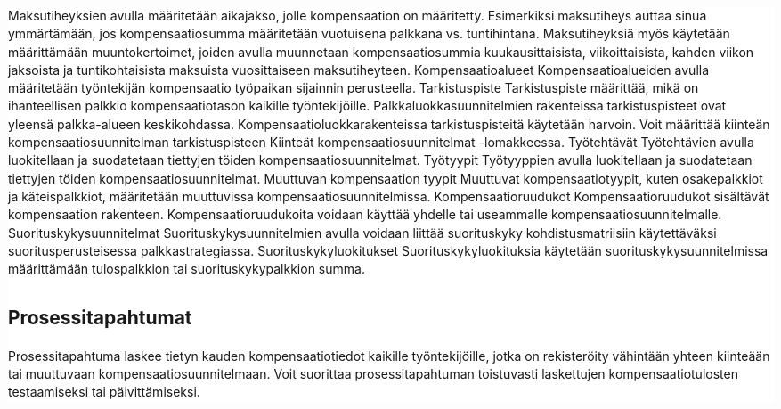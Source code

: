 <td>Maksutiheyksien avulla määritetään aikajakso, jolle kompensaation on määritetty.  Esimerkiksi maksutiheys auttaa sinua ymmärtämään, jos kompensaatiosumma määritetään vuotuisena palkkana vs. tuntihintana. Maksutiheyksiä myös käytetään määrittämään muuntokertoimet, joiden avulla muunnetaan kompensaatiosummia kuukausittaisista, viikoittaisista, kahden viikon jaksoista ja tuntikohtaisista maksuista vuosittaiseen maksutiheyteen.</td>
</tr>
<tr class="odd">
<td>Kompensaatioalueet</td>
<td>Kompensaatioalueiden avulla määritetään työntekijän kompensaatio työpaikan sijainnin perusteella.</td>
</tr>
<tr class="even">
<td>Tarkistuspiste</td>
<td>Tarkistuspiste määrittää, mikä on ihanteellisen palkkio kompensaatiotason kaikille työntekijöille. Palkkaluokkasuunnitelmien rakenteissa tarkistuspisteet ovat yleensä palkka-alueen keskikohdassa. Kompensaatioluokkarakenteissa tarkistuspisteitä käytetään harvoin. Voit määrittää kiinteän kompensaatiosuunnitelman tarkistuspisteen Kiinteät kompensaatiosuunnitelmat -lomakkeessa.</td>
</tr>
<tr class="odd">
<td>Työtehtävät</td>
<td>Työtehtävien avulla luokitellaan ja suodatetaan tiettyjen töiden kompensaatiosuunnitelmat.</td>
</tr>
<tr class="even">
<td>Työtyypit</td>
<td>Työtyyppien avulla luokitellaan ja suodatetaan tiettyjen töiden kompensaatiosuunnitelmat.</td>
</tr>
<tr class="odd">
<td>Muuttuvan kompensaation tyypit</td>
<td>Muuttuvat kompensaatiotyypit, kuten osakepalkkiot ja käteispalkkiot, määritetään muuttuvissa kompensaatiosuunnitelmissa.</td>
</tr>
<tr class="even">
<td>Kompensaatioruudukot</td>
<td>Kompensaatioruudukot sisältävät kompensaation rakenteen.  Kompensaatioruudukoita voidaan käyttää yhdelle tai useammalle kompensaatiosuunnitelmalle.</td>
</tr>
<tr class="odd">
<td>Suorituskykysuunnitelmat</td>
<td>Suorituskykysuunnitelmien avulla voidaan liittää suorituskyky kohdistusmatriisiin käytettäväksi suoritusperusteisessa palkkastrategiassa.</td>
</tr>
<tr class="even">
<td>Suorituskykyluokitukset</td>
<td>Suorituskykyluokituksia käytetään suorituskykysuunnitelmissa määrittämään tulospalkkion tai suorituskykypalkkion summa.</td>
</tr>
</tbody>
</table>

## <a name="process-events"></a>Prosessitapahtumat
Prosessitapahtuma laskee tietyn kauden kompensaatiotiedot kaikille työntekijöille, jotka on rekisteröity vähintään yhteen kiinteään tai muuttuvaan kompensaatiosuunnitelmaan. Voit suorittaa prosessitapahtuman toistuvasti laskettujen kompensaatiotulosten testaamiseksi tai päivittämiseksi.
